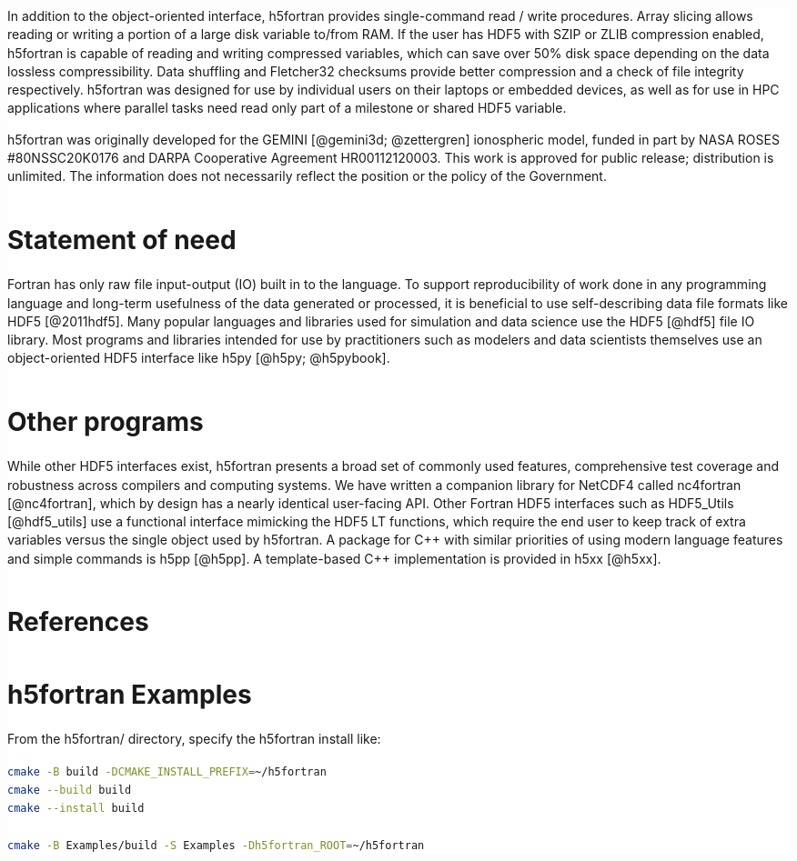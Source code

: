 In addition to the object-oriented interface, h5fortran provides single-command read / write procedures.
Array slicing allows reading or writing a portion of a large disk variable to/from RAM.
If the user has HDF5 with SZIP or ZLIB compression enabled, h5fortran is capable of reading and writing compressed variables, which can save over 50% disk space depending on the data lossless compressibility.
Data shuffling and Fletcher32 checksums provide better compression and a check of file integrity respectively.
h5fortran was designed for use by individual users on their laptops or embedded devices, as well as for use in HPC applications where parallel tasks need read only part of a milestone or shared HDF5 variable.

h5fortran was originally developed for the GEMINI [@gemini3d; @zettergren] ionospheric model, funded in part by NASA ROSES \#80NSSC20K0176 and DARPA Cooperative Agreement HR00112120003.
This work is approved for public release; distribution is unlimited.
The information does not necessarily reflect the position or the policy of the Government.

# Statement of need

Fortran has only raw file input-output (IO) built in to the language.
To support reproducibility of work done in any programming language and long-term usefulness of the data generated or processed, it is beneficial to use self-describing data file formats like HDF5 [@2011hdf5].
Many popular languages and libraries used for simulation and data science use the HDF5 [@hdf5] file IO library.
Most programs and libraries intended for use by practitioners such as modelers and data scientists themselves use an object-oriented HDF5 interface like h5py [@h5py; @h5pybook].

# Other programs

While other HDF5 interfaces exist, h5fortran presents a broad set of commonly used features, comprehensive test coverage and robustness across compilers and computing systems.
We have written a companion library for NetCDF4 called nc4fortran [@nc4fortran], which by design has a nearly identical user-facing API.
Other Fortran HDF5 interfaces such as HDF5_Utils [@hdf5_utils] use a functional interface mimicking the HDF5 LT functions, which require the end user to keep track of extra variables versus the single object used by h5fortran.
A package for C++ with similar priorities of using modern language features and simple commands is h5pp [@h5pp].
A template-based C++ implementation is provided in h5xx [@h5xx].

# References
# h5fortran Examples

From the h5fortran/ directory, specify the h5fortran install like:

```sh
cmake -B build -DCMAKE_INSTALL_PREFIX=~/h5fortran
cmake --build build
cmake --install build

cmake -B Examples/build -S Examples -Dh5fortran_ROOT=~/h5fortran
```
